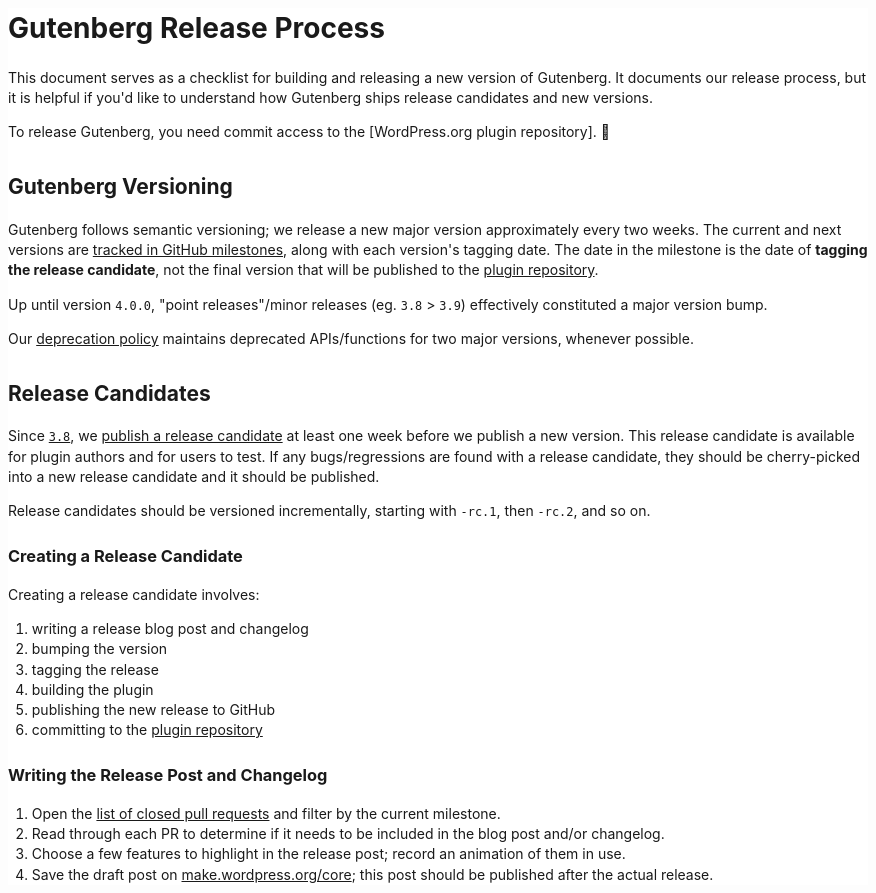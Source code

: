 # Gutenberg Release Process

This document serves as a checklist for building and releasing a new version of Gutenberg. It documents our release process, but it is helpful if you'd like to understand how Gutenberg ships release candidates and new versions.

To release Gutenberg, you need commit access to the [WordPress.org plugin repository]. 🙂

## Gutenberg Versioning

Gutenberg follows semantic versioning; we release a new major version approximately every two weeks. The current and next versions are [tracked in GitHub milestones](https://github.com/WordPress/gutenberg/milestones), along with each version's tagging date. The date in the milestone is the date of **tagging the release candidate**, not the final version that will be published to the [plugin repository].

Up until version `4.0.0`, "point releases"/minor releases (eg. `3.8` > `3.9`) effectively constituted a major version bump.

Our [deprecation policy](./deprecated.md) maintains deprecated APIs/functions for two major versions, whenever possible.

## Release Candidates

Since [`3.8`](https://github.com/WordPress/gutenberg/releases/tag/v3.8.0), we [publish a release candidate](https://github.com/WordPress/gutenberg/releases/tag/v3.8.0-rc.1) at least one week before we publish a new version. This release candidate is available for plugin authors and for users to test. If any bugs/regressions are found with a release candidate, they should be cherry-picked into a new release candidate and it should be published.

Release candidates should be versioned incrementally, starting with `-rc.1`, then `-rc.2`, and so on.

### Creating a Release Candidate

Creating a release candidate involves:

1. writing a release blog post and changelog
2. bumping the version
3. tagging the release
4. building the plugin
5. publishing the new release to GitHub
6. committing to the [plugin repository]

### Writing the Release Post and Changelog

1. Open the [list of closed pull requests](https://github.com/WordPress/gutenberg/pulls?utf8=✓&q=is%3Apr+is%3Aclosed+sort%3Acreated-desc+) and filter by the current milestone.
2. Read through each PR  to determine if it needs to be included in the blog post and/or changelog.
3. Choose a few features to highlight in the release post; record an animation of them in use.
4. Save the draft post on [make.wordpress.org/core](https://make.wordpress.org/core/); this post should be published after the actual release.


[plugin repository]: https://plugins.trac.wordpress.org/browser/gutenberg/